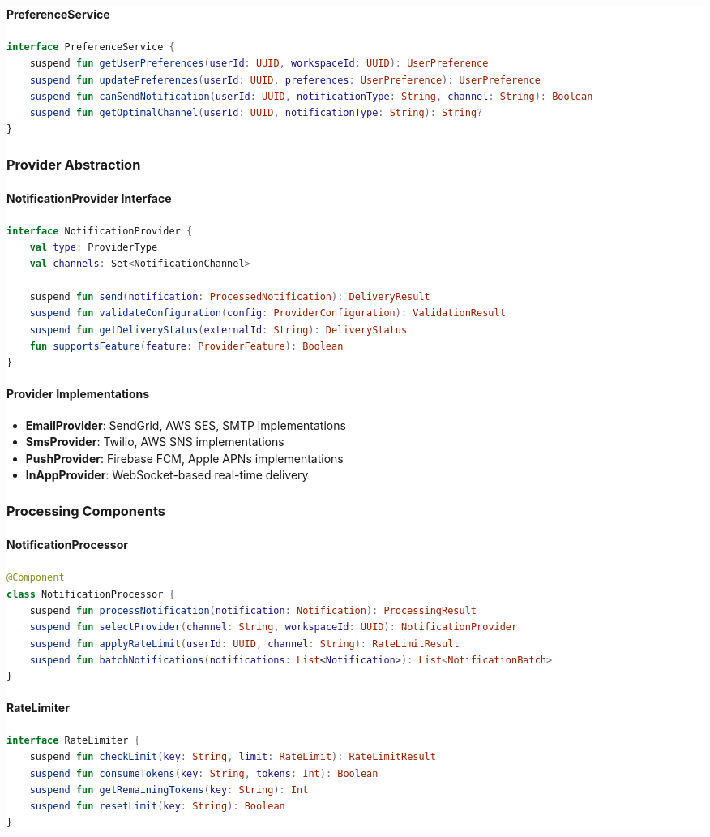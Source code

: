 #### PreferenceService
```kotlin
interface PreferenceService {
    suspend fun getUserPreferences(userId: UUID, workspaceId: UUID): UserPreference
    suspend fun updatePreferences(userId: UUID, preferences: UserPreference): UserPreference
    suspend fun canSendNotification(userId: UUID, notificationType: String, channel: String): Boolean
    suspend fun getOptimalChannel(userId: UUID, notificationType: String): String?
}
```

### Provider Abstraction

#### NotificationProvider Interface
```kotlin
interface NotificationProvider {
    val type: ProviderType
    val channels: Set<NotificationChannel>

    suspend fun send(notification: ProcessedNotification): DeliveryResult
    suspend fun validateConfiguration(config: ProviderConfiguration): ValidationResult
    suspend fun getDeliveryStatus(externalId: String): DeliveryStatus
    fun supportsFeature(feature: ProviderFeature): Boolean
}
```

#### Provider Implementations
- **EmailProvider**: SendGrid, AWS SES, SMTP implementations
- **SmsProvider**: Twilio, AWS SNS implementations
- **PushProvider**: Firebase FCM, Apple APNs implementations
- **InAppProvider**: WebSocket-based real-time delivery

### Processing Components

#### NotificationProcessor
```kotlin
@Component
class NotificationProcessor {
    suspend fun processNotification(notification: Notification): ProcessingResult
    suspend fun selectProvider(channel: String, workspaceId: UUID): NotificationProvider
    suspend fun applyRateLimit(userId: UUID, channel: String): RateLimitResult
    suspend fun batchNotifications(notifications: List<Notification>): List<NotificationBatch>
}
```

#### RateLimiter
```kotlin
interface RateLimiter {
    suspend fun checkLimit(key: String, limit: RateLimit): RateLimitResult
    suspend fun consumeTokens(key: String, tokens: Int): Boolean
    suspend fun getRemainingTokens(key: String): Int
    suspend fun resetLimit(key: String): Boolean
}
```
